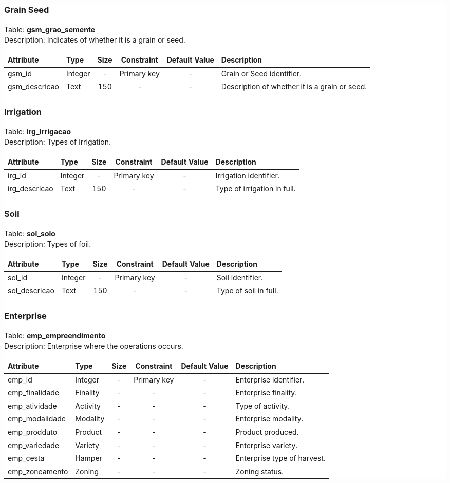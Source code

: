 <div style="page-break-after: always;"></div>

### Grain Seed

Table: **gsm_grao_semente** \
Description: Indicates of whether it is a grain or seed.

| Attribute         | Type          | Size      | Constraint        | Default Value | Description
|:------------------|:--------------|:---------:|:-----------------:|:-------------:|:-
| gsm_id            | Integer       | -         | Primary key       | -             | Grain or Seed identifier.
| gsm_descricao     | Text          | 150       | -                 | -             | Description of whether it is a grain or seed.

### Irrigation

Table: **irg_irrigacao** \
Description: Types of irrigation.

| Attribute         | Type          | Size      | Constraint        | Default Value | Description
|:------------------|:--------------|:---------:|:-----------------:|:-------------:|:-
| irg_id            | Integer       | -         | Primary key       | -             | Irrigation identifier.
| irg_descricao     | Text          | 150       | -                 | -             | Type of irrigation in full.

<div style="page-break-after: always;"></div>

### Soil

Table: **sol_solo** \
Description: Types of foil.

| Attribute         | Type          | Size      | Constraint        | Default Value | Description
|:------------------|:--------------|:---------:|:-----------------:|:-------------:|:-
| sol_id            | Integer       | -         | Primary key       | -             | Soil identifier.
| sol_descricao     | Text          | 150       | -                 | -             | Type of soil in full.

### Enterprise

Table: **emp_empreendimento** \
Description: Enterprise where the operations occurs.

| Attribute         | Type          | Size      | Constraint        | Default Value | Description
|:------------------|:--------------|:---------:|:-----------------:|:-------------:|:-
| emp_id            | Integer       | -         | Primary key       | -             | Enterprise identifier.
| emp_finalidade    | Finality      | -         | -                 | -             | Enterprise finality.
| emp_atividade     | Activity      | -         | -                 | -             | Type of activity.
| emp_modalidade    | Modality      | -         | -                 | -             | Enterprise modality.
| emp_prodduto      | Product       | -         | -                 | -             | Product produced.
| emp_variedade     | Variety       | -         | -                 | -             | Enterprise variety.
| emp_cesta         | Hamper        | -         | -                 | -             | Enterprise type of harvest.
| emp_zoneamento    | Zoning        | -         | -                 | -             | Zoning status.
